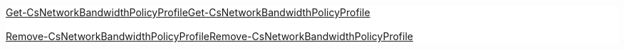[<span data-ttu-id="3ab1d-183">Get-CsNetworkBandwidthPolicyProfile</span><span class="sxs-lookup"><span data-stu-id="3ab1d-183">Get-CsNetworkBandwidthPolicyProfile</span></span>](https://docs.microsoft.com/powershell/module/skype/Get-CsNetworkBandwidthPolicyProfile)  

[<span data-ttu-id="3ab1d-184">Remove-CsNetworkBandwidthPolicyProfile</span><span class="sxs-lookup"><span data-stu-id="3ab1d-184">Remove-CsNetworkBandwidthPolicyProfile</span></span>](https://docs.microsoft.com/powershell/module/skype/Remove-CsNetworkBandwidthPolicyProfile)  
  


